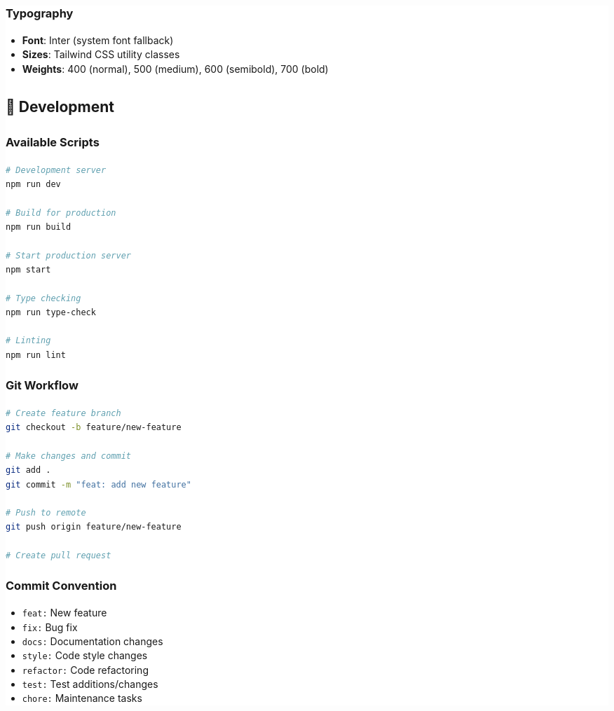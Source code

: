 ### Typography
- **Font**: Inter (system font fallback)
- **Sizes**: Tailwind CSS utility classes
- **Weights**: 400 (normal), 500 (medium), 600 (semibold), 700 (bold)

## 🔧 Development

### Available Scripts

```bash
# Development server
npm run dev

# Build for production
npm run build

# Start production server
npm start

# Type checking
npm run type-check

# Linting
npm run lint
```

### Git Workflow

```bash
# Create feature branch
git checkout -b feature/new-feature

# Make changes and commit
git add .
git commit -m "feat: add new feature"

# Push to remote
git push origin feature/new-feature

# Create pull request
```

### Commit Convention
- `feat:` New feature
- `fix:` Bug fix
- `docs:` Documentation changes
- `style:` Code style changes
- `refactor:` Code refactoring
- `test:` Test additions/changes
- `chore:` Maintenance tasks

